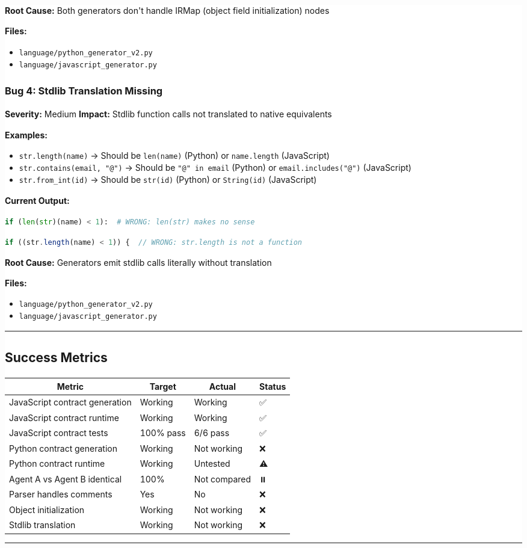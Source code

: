 **Root Cause:** Both generators don't handle IRMap (object field initialization) nodes

**Files:**
- `language/python_generator_v2.py`
- `language/javascript_generator.py`

### Bug 4: Stdlib Translation Missing

**Severity:** Medium
**Impact:** Stdlib function calls not translated to native equivalents

**Examples:**
- `str.length(name)` → Should be `len(name)` (Python) or `name.length` (JavaScript)
- `str.contains(email, "@")` → Should be `"@" in email` (Python) or `email.includes("@")` (JavaScript)
- `str.from_int(id)` → Should be `str(id)` (Python) or `String(id)` (JavaScript)

**Current Output:**
```python
if (len(str)(name) < 1):  # WRONG: len(str) makes no sense
```

```javascript
if ((str.length(name) < 1)) {  // WRONG: str.length is not a function
```

**Root Cause:** Generators emit stdlib calls literally without translation

**Files:**
- `language/python_generator_v2.py`
- `language/javascript_generator.py`

---

## Success Metrics

| Metric | Target | Actual | Status |
|--------|--------|--------|--------|
| JavaScript contract generation | Working | Working | ✅ |
| JavaScript contract runtime | Working | Working | ✅ |
| JavaScript contract tests | 100% pass | 6/6 pass | ✅ |
| Python contract generation | Working | Not working | ❌ |
| Python contract runtime | Working | Untested | ⚠️ |
| Agent A vs Agent B identical | 100% | Not compared | ⏸️ |
| Parser handles comments | Yes | No | ❌ |
| Object initialization | Working | Not working | ❌ |
| Stdlib translation | Working | Not working | ❌ |

---
